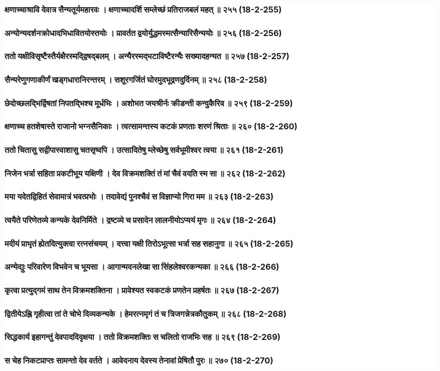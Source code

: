 ### क्षणाच्चाश्रावि देवात्र सैन्यतूर्यमहारवः । क्षणाच्चादर्शि सम्लेच्छं प्रतिराजबलं महत् ॥ २५५ (18-2-255)

### अन्योन्यदर्शनक्रोधादभिधावितयोस्तयोः । प्रावर्तत द्वयोर्युद्धमस्मत्सैन्यारिसैन्ययोः ॥ २५६ (18-2-256)

### ततो यक्षीविसृष्टैस्तैर्यक्षैरस्मद्द्विषद्बलम् । अन्यैरस्मद्भटाविष्टैरन्यैः सख्यादहन्यत ॥ २५७ (18-2-257)

### सैन्यरेणुगणाकीर्णं खड्गधारानिरन्तरम् । सशूरगर्जितं घोरमुदभूद्रणदुर्दिनम् ॥ २५८ (18-2-258)

### छेदोच्छलद्भिर्द्विषतां निपतद्भिश्च मूर्धभिः । अशोभत जयश्रीर्नः क्रीडन्ती कन्दुकैरिव ॥ २५९ (18-2-259)

### क्षणाच्च हतशेषास्ते राजानो भग्नसैनिकाः । त्वत्सामन्तस्य कटकं प्रणताः शरणं श्रिताः ॥ २६० (18-2-260)

### ततो चितासु सद्वीपास्वाशासु चतसृष्वपि । उत्सादितेषु म्लेच्छेषु सर्वभूमीश्वर त्वया ॥ २६१ (18-2-261)

### निजेन भर्त्रा सहिता प्रकटीभूय यक्षिणी । देव विक्रमशक्तिं तं मां चैवं वदति स्म सा ॥ २६२ (18-2-262)

### मया यदेतद्विहितं सेवामात्रं भवत्प्रभोः । तदावेद्यं पुनश्चैवं स विज्ञाप्यो गिरा मम ॥ २६३ (18-2-263)

### त्वयैते परिणेतव्ये कन्यके देवनिर्मिते । द्रष्टव्ये च प्रसादेन लालनीयोऽप्ययं मृगः ॥ २६४ (18-2-264)

### मदीयं प्राभृतं ह्येतदित्युक्त्वा रत्नसंचयम् । दत्त्वा यक्षी तिरोऽभूत्सा भर्त्रा सह सहानुगा ॥ २६५ (18-2-265)

### अन्येद्युः परिवारेण विभवेन च भूयसा । आगान्मदनलेखा सा सिंहलेश्वरकन्यका ॥ २६६ (18-2-266)

### कृत्वा प्रत्युद्गमं साथ तेन विक्रमशक्तिना । प्रावेश्यत स्वकटकं प्रणतेन प्रहर्षतः ॥ २६७ (18-2-267)

### द्वितीयेऽह्नि गृहीत्वा तां ते चोभे दिव्यकन्यके । हेमरत्नमृगं तं च त्रिजगन्नेत्रकौतुकम् ॥ २६८ (18-2-268)

### सिद्धकार्य इहागन्तुं देवपाददिदृक्षया । ततो विक्रमशक्तिः स चलितो राजभिः सह ॥ २६९ (18-2-269)

### स चेह निकटप्राप्तः सामन्तो देव वर्तते । आवेदनाय देवस्य तेनावां प्रेषितौ पुरः ॥ २७० (18-2-270)
